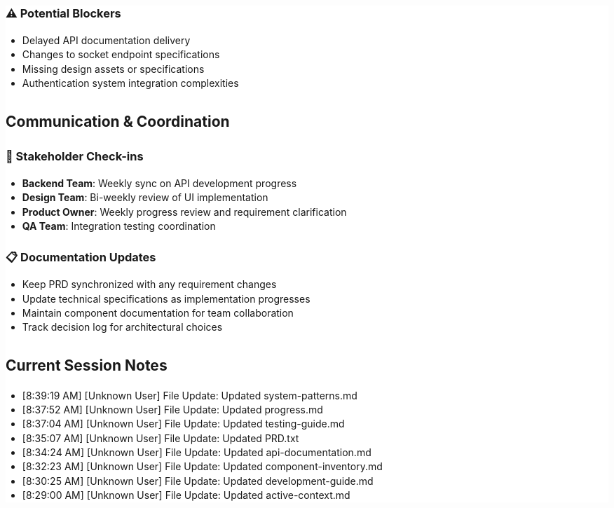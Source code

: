 ### ⚠️ Potential Blockers
- Delayed API documentation delivery
- Changes to socket endpoint specifications
- Missing design assets or specifications
- Authentication system integration complexities

## Communication & Coordination

### 👥 Stakeholder Check-ins
- **Backend Team**: Weekly sync on API development progress
- **Design Team**: Bi-weekly review of UI implementation
- **Product Owner**: Weekly progress review and requirement clarification
- **QA Team**: Integration testing coordination

### 📋 Documentation Updates
- Keep PRD synchronized with any requirement changes
- Update technical specifications as implementation progresses
- Maintain component documentation for team collaboration
- Track decision log for architectural choices

## Current Session Notes

- [8:39:19 AM] [Unknown User] File Update: Updated system-patterns.md
- [8:37:52 AM] [Unknown User] File Update: Updated progress.md
- [8:37:04 AM] [Unknown User] File Update: Updated testing-guide.md
- [8:35:07 AM] [Unknown User] File Update: Updated PRD.txt
- [8:34:24 AM] [Unknown User] File Update: Updated api-documentation.md
- [8:32:23 AM] [Unknown User] File Update: Updated component-inventory.md
- [8:30:25 AM] [Unknown User] File Update: Updated development-guide.md
- [8:29:00 AM] [Unknown User] File Update: Updated active-context.md
